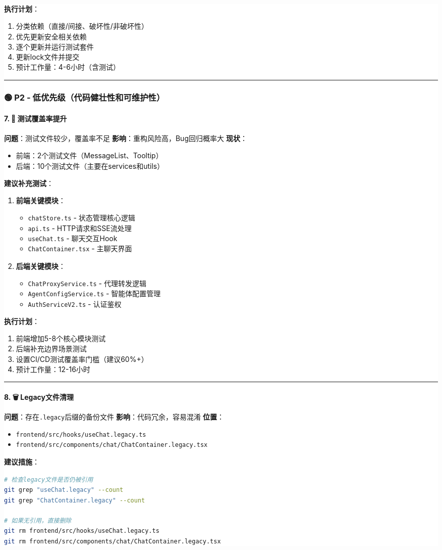**执行计划**：
1. 分类依赖（直接/间接、破坏性/非破坏性）
2. 优先更新安全相关依赖
3. 逐个更新并运行测试套件
4. 更新lock文件并提交
5. 预计工作量：4-6小时（含测试）

---

### 🟢 P2 - 低优先级（代码健壮性和可维护性）

#### 7. 🧪 测试覆盖率提升
**问题**：测试文件较少，覆盖率不足
**影响**：重构风险高，Bug回归概率大
**现状**：
- 前端：2个测试文件（MessageList、Tooltip）
- 后端：10个测试文件（主要在services和utils）

**建议补充测试**：
1. **前端关键模块**：
   - `chatStore.ts` - 状态管理核心逻辑
   - `api.ts` - HTTP请求和SSE流处理
   - `useChat.ts` - 聊天交互Hook
   - `ChatContainer.tsx` - 主聊天界面

2. **后端关键模块**：
   - `ChatProxyService.ts` - 代理转发逻辑
   - `AgentConfigService.ts` - 智能体配置管理
   - `AuthServiceV2.ts` - 认证鉴权

**执行计划**：
1. 前端增加5-8个核心模块测试
2. 后端补充边界场景测试
3. 设置CI/CD测试覆盖率门槛（建议60%+）
4. 预计工作量：12-16小时

---

#### 8. 🗑️ Legacy文件清理
**问题**：存在`.legacy`后缀的备份文件
**影响**：代码冗余，容易混淆
**位置**：
- `frontend/src/hooks/useChat.legacy.ts`
- `frontend/src/components/chat/ChatContainer.legacy.tsx`

**建议措施**：
```bash
# 检查legacy文件是否仍被引用
git grep "useChat.legacy" --count
git grep "ChatContainer.legacy" --count

# 如果无引用，直接删除
git rm frontend/src/hooks/useChat.legacy.ts
git rm frontend/src/components/chat/ChatContainer.legacy.tsx
```
